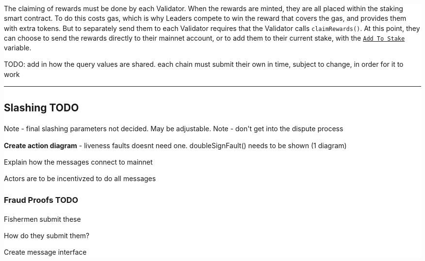 The claiming of rewards must be done by each Validator. When the rewards are minted, they are all placed within the staking smart contract. To do this costs gas, which is why Leaders compete to win the reward that covers the gas, and provides them with extra tokens. But to separately send them to each Validator requires that the Validator calls `claimRewards()`. At this point, they can choose to send the rewards directly to their mainnet account, or to add them to their current stake, with the [`Add To Stake`](#Types-and-Parameters-and-Message-Formats) variable. 

TODO: add in how the query values are shared. each chain must submit their own in time, subject to change, in order for it to work 

---

## Slashing TODO


Note - final slashing parameters not decided. May be adjustable. 
Note - don't get into the dispute process 

__Create action diagram__  - liveness faults doesnt need one. doubleSignFault() needs to be shown (1 diagram)

Explain how the messages connect to mainnet

Actors are to be incentivzed to do all messages

### Fraud Proofs TODO


Fishermen submit these 

How do they submit them? 

Create message interface



